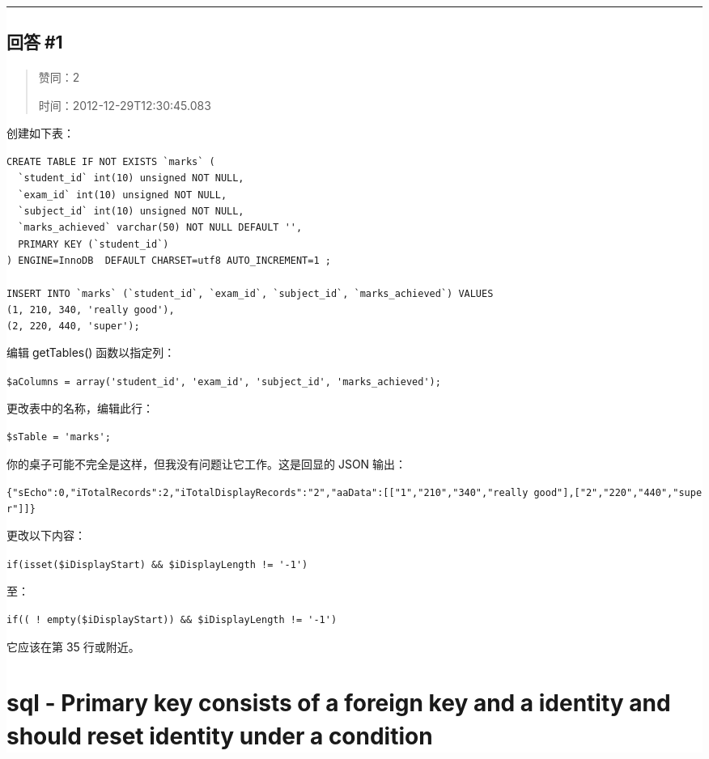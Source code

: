 * * *

## 回答 #1

> 赞同：2
> 
> 时间：2012-12-29T12:30:45.083

创建如下表：

```
CREATE TABLE IF NOT EXISTS `marks` (
  `student_id` int(10) unsigned NOT NULL,
  `exam_id` int(10) unsigned NOT NULL,
  `subject_id` int(10) unsigned NOT NULL,
  `marks_achieved` varchar(50) NOT NULL DEFAULT '',
  PRIMARY KEY (`student_id`)
) ENGINE=InnoDB  DEFAULT CHARSET=utf8 AUTO_INCREMENT=1 ;

INSERT INTO `marks` (`student_id`, `exam_id`, `subject_id`, `marks_achieved`) VALUES
(1, 210, 340, 'really good'),
(2, 220, 440, 'super'); 
```

编辑 getTables() 函数以指定列：

```
$aColumns = array('student_id', 'exam_id', 'subject_id', 'marks_achieved'); 
```

更改表中的名称，编辑此行：

```
$sTable = 'marks'; 
```

你的桌子可能不完全是这样，但我没有问题让它工作。这是回显的 JSON 输出：

```
{"sEcho":0,"iTotalRecords":2,"iTotalDisplayRecords":"2","aaData":[["1","210","340","really good"],["2","220","440","super"]]} 
```

更改以下内容：

```
if(isset($iDisplayStart) && $iDisplayLength != '-1') 
```

至：

```
if(( ! empty($iDisplayStart)) && $iDisplayLength != '-1') 
```

它应该在第 35 行或附近。

# sql - Primary key consists of a foreign key and a identity and should reset identity under a condition
